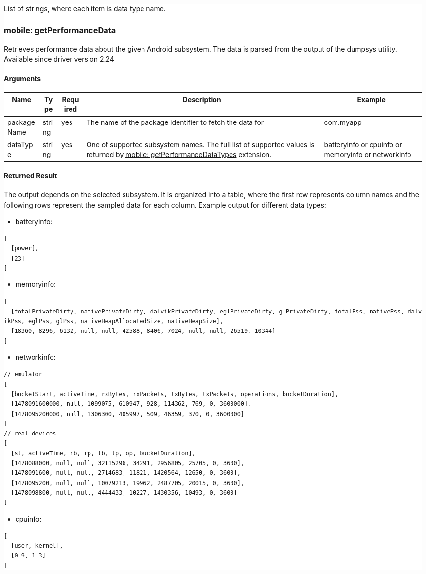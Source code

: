 List of strings, where each item is data type name.

### mobile: getPerformanceData

Retrieves performance data about the given Android subsystem. The data is parsed from the output of the dumpsys utility. Available since driver version 2.24

#### Arguments

Name | Type | Required | Description | Example
--- | --- | --- | --- | ---
packageName | string | yes | The name of the package identifier to fetch the data for | com.myapp
dataType | string | yes | One of supported subsystem names. The full list of supported values is returned by [mobile: getPerformanceDataTypes](#mobile-getperformancedatatypes) extension. | batteryinfo or cpuinfo or memoryinfo or networkinfo

#### Returned Result

The output depends on the selected subsystem. It is organized into a table, where the first row represents column names and the following rows represent the sampled data for each column.
Example output for different data types:

- batteryinfo:
```
[
  [power],
  [23]
]
```
- memoryinfo:
```
[
  [totalPrivateDirty, nativePrivateDirty, dalvikPrivateDirty, eglPrivateDirty, glPrivateDirty, totalPss, nativePss, dalvikPss, eglPss, glPss, nativeHeapAllocatedSize, nativeHeapSize],
  [18360, 8296, 6132, null, null, 42588, 8406, 7024, null, null, 26519, 10344]
]
```
- networkinfo:
```
// emulator
[
  [bucketStart, activeTime, rxBytes, rxPackets, txBytes, txPackets, operations, bucketDuration],
  [1478091600000, null, 1099075, 610947, 928, 114362, 769, 0, 3600000],
  [1478095200000, null, 1306300, 405997, 509, 46359, 370, 0, 3600000]
]
// real devices
[
  [st, activeTime, rb, rp, tb, tp, op, bucketDuration],
  [1478088000, null, null, 32115296, 34291, 2956805, 25705, 0, 3600],
  [1478091600, null, null, 2714683, 11821, 1420564, 12650, 0, 3600],
  [1478095200, null, null, 10079213, 19962, 2487705, 20015, 0, 3600],
  [1478098800, null, null, 4444433, 10227, 1430356, 10493, 0, 3600]
]
```
- cpuinfo:
```
[
  [user, kernel],
  [0.9, 1.3]
]
```
